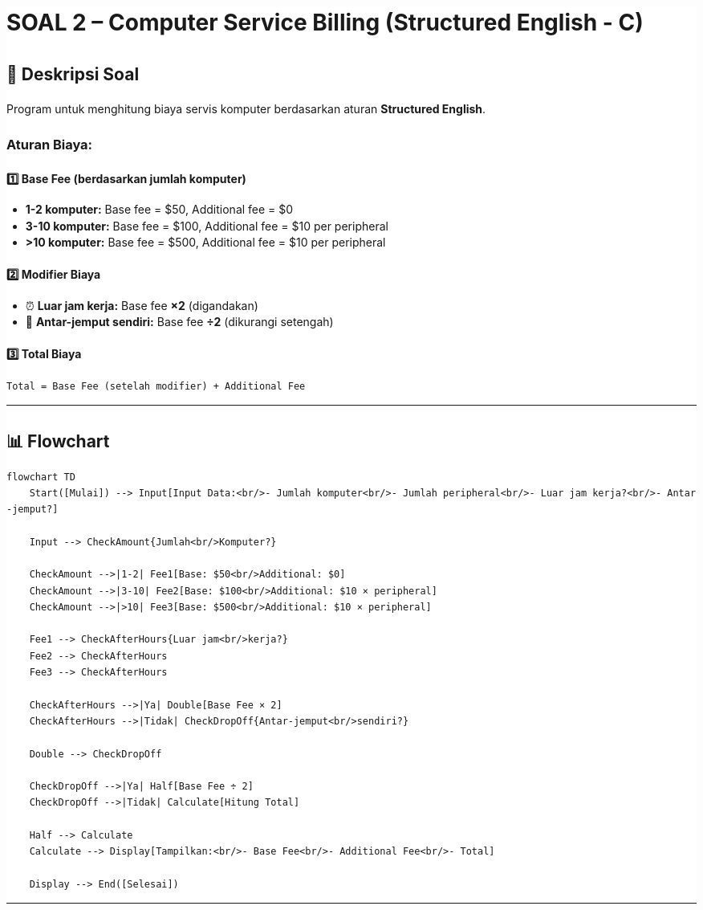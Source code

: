 # SOAL 2 – Computer Service Billing (Structured English - C)

## 📌 Deskripsi Soal

Program untuk menghitung biaya servis komputer berdasarkan aturan **Structured English**.

### Aturan Biaya:

#### 1️⃣ Base Fee (berdasarkan jumlah komputer)
- **1-2 komputer:** Base fee = $50, Additional fee = $0
- **3-10 komputer:** Base fee = $100, Additional fee = $10 per peripheral
- **>10 komputer:** Base fee = $500, Additional fee = $10 per peripheral

#### 2️⃣ Modifier Biaya
- ⏰ **Luar jam kerja:** Base fee **×2** (digandakan)
- 🚗 **Antar-jemput sendiri:** Base fee **÷2** (dikurangi setengah)

#### 3️⃣ Total Biaya
```
Total = Base Fee (setelah modifier) + Additional Fee
```

---

## 📊 Flowchart

```mermaid
flowchart TD
    Start([Mulai]) --> Input[Input Data:<br/>- Jumlah komputer<br/>- Jumlah peripheral<br/>- Luar jam kerja?<br/>- Antar-jemput?]
    
    Input --> CheckAmount{Jumlah<br/>Komputer?}
    
    CheckAmount -->|1-2| Fee1[Base: $50<br/>Additional: $0]
    CheckAmount -->|3-10| Fee2[Base: $100<br/>Additional: $10 × peripheral]
    CheckAmount -->|>10| Fee3[Base: $500<br/>Additional: $10 × peripheral]
    
    Fee1 --> CheckAfterHours{Luar jam<br/>kerja?}
    Fee2 --> CheckAfterHours
    Fee3 --> CheckAfterHours
    
    CheckAfterHours -->|Ya| Double[Base Fee × 2]
    CheckAfterHours -->|Tidak| CheckDropOff{Antar-jemput<br/>sendiri?}
    
    Double --> CheckDropOff
    
    CheckDropOff -->|Ya| Half[Base Fee ÷ 2]
    CheckDropOff -->|Tidak| Calculate[Hitung Total]
    
    Half --> Calculate
    Calculate --> Display[Tampilkan:<br/>- Base Fee<br/>- Additional Fee<br/>- Total]
    
    Display --> End([Selesai])
```

---